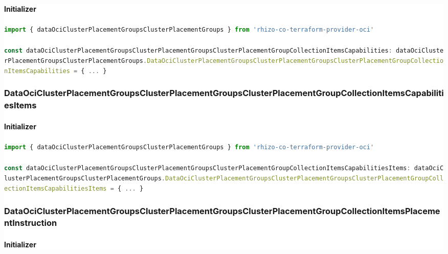 #### Initializer <a name="Initializer" id="rhizo-co-terraform-provider-oci.dataOciClusterPlacementGroupsClusterPlacementGroups.DataOciClusterPlacementGroupsClusterPlacementGroupsClusterPlacementGroupCollectionItemsCapabilities.Initializer"></a>

```typescript
import { dataOciClusterPlacementGroupsClusterPlacementGroups } from 'rhizo-co-terraform-provider-oci'

const dataOciClusterPlacementGroupsClusterPlacementGroupsClusterPlacementGroupCollectionItemsCapabilities: dataOciClusterPlacementGroupsClusterPlacementGroups.DataOciClusterPlacementGroupsClusterPlacementGroupsClusterPlacementGroupCollectionItemsCapabilities = { ... }
```


### DataOciClusterPlacementGroupsClusterPlacementGroupsClusterPlacementGroupCollectionItemsCapabilitiesItems <a name="DataOciClusterPlacementGroupsClusterPlacementGroupsClusterPlacementGroupCollectionItemsCapabilitiesItems" id="rhizo-co-terraform-provider-oci.dataOciClusterPlacementGroupsClusterPlacementGroups.DataOciClusterPlacementGroupsClusterPlacementGroupsClusterPlacementGroupCollectionItemsCapabilitiesItems"></a>

#### Initializer <a name="Initializer" id="rhizo-co-terraform-provider-oci.dataOciClusterPlacementGroupsClusterPlacementGroups.DataOciClusterPlacementGroupsClusterPlacementGroupsClusterPlacementGroupCollectionItemsCapabilitiesItems.Initializer"></a>

```typescript
import { dataOciClusterPlacementGroupsClusterPlacementGroups } from 'rhizo-co-terraform-provider-oci'

const dataOciClusterPlacementGroupsClusterPlacementGroupsClusterPlacementGroupCollectionItemsCapabilitiesItems: dataOciClusterPlacementGroupsClusterPlacementGroups.DataOciClusterPlacementGroupsClusterPlacementGroupsClusterPlacementGroupCollectionItemsCapabilitiesItems = { ... }
```


### DataOciClusterPlacementGroupsClusterPlacementGroupsClusterPlacementGroupCollectionItemsPlacementInstruction <a name="DataOciClusterPlacementGroupsClusterPlacementGroupsClusterPlacementGroupCollectionItemsPlacementInstruction" id="rhizo-co-terraform-provider-oci.dataOciClusterPlacementGroupsClusterPlacementGroups.DataOciClusterPlacementGroupsClusterPlacementGroupsClusterPlacementGroupCollectionItemsPlacementInstruction"></a>

#### Initializer <a name="Initializer" id="rhizo-co-terraform-provider-oci.dataOciClusterPlacementGroupsClusterPlacementGroups.DataOciClusterPlacementGroupsClusterPlacementGroupsClusterPlacementGroupCollectionItemsPlacementInstruction.Initializer"></a>
